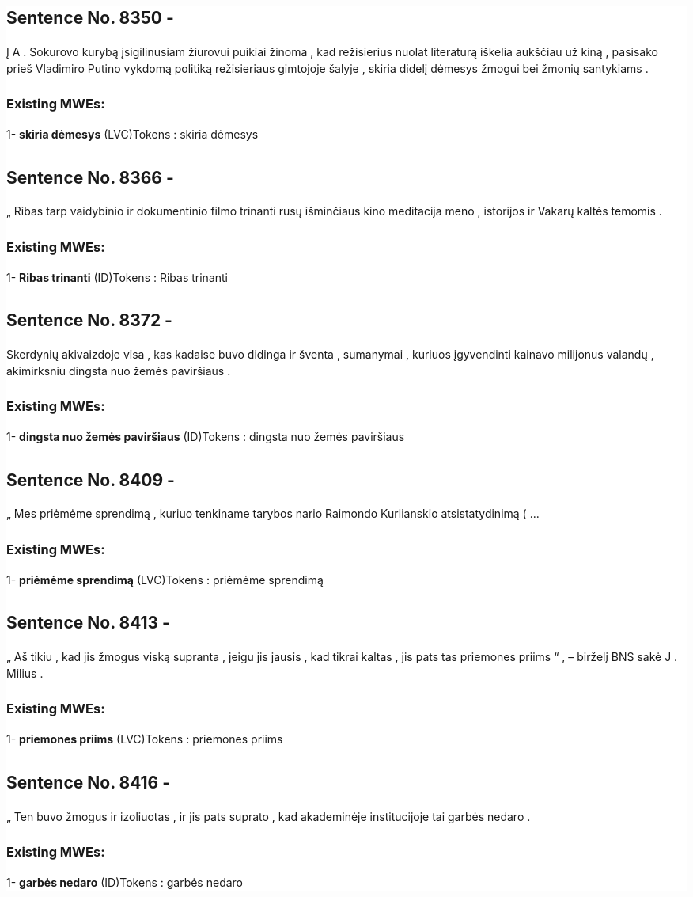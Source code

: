 ## Sentence No. 8350 - 
Į A . Sokurovo kūrybą įsigilinusiam žiūrovui puikiai žinoma , kad režisierius nuolat literatūrą iškelia aukščiau už kiną , pasisako prieš Vladimiro Putino vykdomą politiką režisieriaus gimtojoje šalyje , skiria didelį dėmesys žmogui bei žmonių santykiams .
### Existing MWEs: 
1- **skiria dėmesys** (LVC)Tokens : 
skiria
dėmesys

## Sentence No. 8366 - 
„ Ribas tarp vaidybinio ir dokumentinio filmo trinanti rusų išminčiaus kino meditacija meno , istorijos ir Vakarų kaltės temomis .
### Existing MWEs: 
1- **Ribas trinanti** (ID)Tokens : 
Ribas
trinanti

## Sentence No. 8372 - 
Skerdynių akivaizdoje visa , kas kadaise buvo didinga ir šventa , sumanymai , kuriuos įgyvendinti kainavo milijonus valandų , akimirksniu dingsta nuo žemės paviršiaus .
### Existing MWEs: 
1- **dingsta nuo žemės paviršiaus** (ID)Tokens : 
dingsta
nuo
žemės
paviršiaus

## Sentence No. 8409 - 
„ Mes priėmėme sprendimą , kuriuo tenkiname tarybos nario Raimondo Kurlianskio atsistatydinimą ( ...
### Existing MWEs: 
1- **priėmėme sprendimą** (LVC)Tokens : 
priėmėme
sprendimą

## Sentence No. 8413 - 
„ Aš tikiu , kad jis žmogus viską supranta , jeigu jis jausis , kad tikrai kaltas , jis pats tas priemones priims “ , – birželį BNS sakė J . Milius .
### Existing MWEs: 
1- **priemones priims** (LVC)Tokens : 
priemones
priims

## Sentence No. 8416 - 
„ Ten buvo žmogus ir izoliuotas , ir jis pats suprato , kad akademinėje institucijoje tai garbės nedaro .
### Existing MWEs: 
1- **garbės nedaro** (ID)Tokens : 
garbės
nedaro

